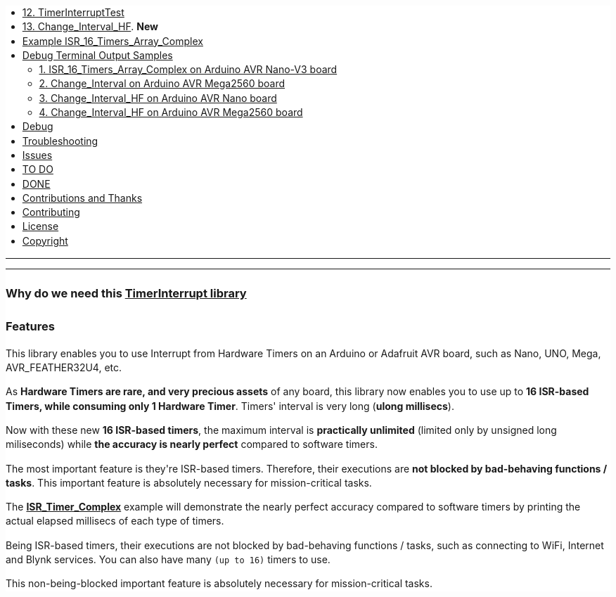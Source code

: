   * [ 12. TimerInterruptTest](examples/TimerInterruptTest)
  * [ 13. Change_Interval_HF](examples/Change_Interval_HF). **New**
* [Example ISR_16_Timers_Array_Complex](#example-isr_16_timers_array_complex)
* [Debug Terminal Output Samples](#debug-terminal-output-samples)
  * [1. ISR_16_Timers_Array_Complex on Arduino AVR Nano-V3 board](#1-isr_16_timers_array_complex-on-arduino-avr-nano-v3-board)
  * [2. Change_Interval on Arduino AVR Mega2560 board](#2-change_interval-on-arduino-avr-mega2560-board)
  * [3. Change_Interval_HF on Arduino AVR Nano board](#3-change_interval_hf-on-arduino-avr-nano-board)
  * [4. Change_Interval_HF on Arduino AVR Mega2560 board](#4-change_interval_hf-on-arduino-avr-mega2560-board)
* [Debug](#debug)
* [Troubleshooting](#troubleshooting)
* [Issues](#issues)
* [TO DO](#to-do)
* [DONE](#done)
* [Contributions and Thanks](#contributions-and-thanks)
* [Contributing](#contributing)
* [License](#license)
* [Copyright](#copyright)

---
---

### Why do we need this [TimerInterrupt library](https://github.com/khoih-prog/TimerInterrupt)

### Features

This library enables you to use Interrupt from Hardware Timers on an Arduino or Adafruit AVR board, such as Nano, UNO, Mega, AVR_FEATHER32U4, etc.

As **Hardware Timers are rare, and very precious assets** of any board, this library now enables you to use up to **16 ISR-based Timers, while consuming only 1 Hardware Timer**. Timers' interval is very long (**ulong millisecs**).

Now with these new **16 ISR-based timers**, the maximum interval is **practically unlimited** (limited only by unsigned long miliseconds) while **the accuracy is nearly perfect** compared to software timers. 

The most important feature is they're ISR-based timers. Therefore, their executions are **not blocked by bad-behaving functions / tasks**. This important feature is absolutely necessary for mission-critical tasks. 

The [**ISR_Timer_Complex**](examples/ISR_Timer_Complex) example will demonstrate the nearly perfect accuracy compared to software timers by printing the actual elapsed millisecs of each type of timers.

Being ISR-based timers, their executions are not blocked by bad-behaving functions / tasks, such as connecting to WiFi, Internet and Blynk services. You can also have many `(up to 16)` timers to use.

This non-being-blocked important feature is absolutely necessary for mission-critical tasks.
